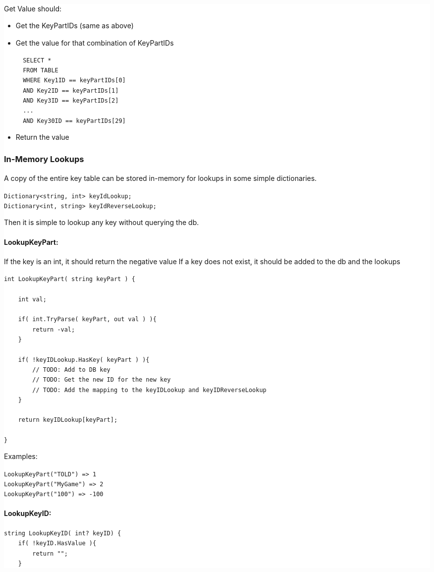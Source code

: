 Get Value should:

- Get the KeyPartIDs (same as above)
- Get the value for that combination of KeyPartIDs	
		
		SELECT *
		FROM TABLE
		WHERE Key1ID == keyPartIDs[0]
		AND Key2ID == keyPartIDs[1]
		AND Key3ID == keyPartIDs[2]
		...
		AND Key30ID == keyPartIDs[29]

- Return the value


### In-Memory Lookups

A copy of the entire key table can be stored in-memory for lookups in some simple dictionaries. 

	Dictionary<string, int> keyIdLookup;
	Dictionary<int, string> keyIdReverseLookup;

Then it is simple to lookup any key without querying the db.

#### LookupKeyPart:

If the key is an int, it should return the negative value
If a key does not exist, it should be added to the db and the lookups

	int LookupKeyPart( string keyPart ) {

		int val;

		if( int.TryParse( keyPart, out val ) ){
			return -val;
		}

		if( !keyIDLookup.HasKey( keyPart ) ){
			// TODO: Add to DB key
			// TODO: Get the new ID for the new key
			// TODO: Add the mapping to the keyIDLookup and keyIDReverseLookup
		}
	
		return keyIDLookup[keyPart];

	}

Examples:

	LookupKeyPart("TOLD") => 1
	LookupKeyPart("MyGame") => 2
	LookupKeyPart("100") => -100

#### LookupKeyID:

	string LookupKeyID( int? keyID) {
		if( !keyID.HasValue ){
			return "";
		}
